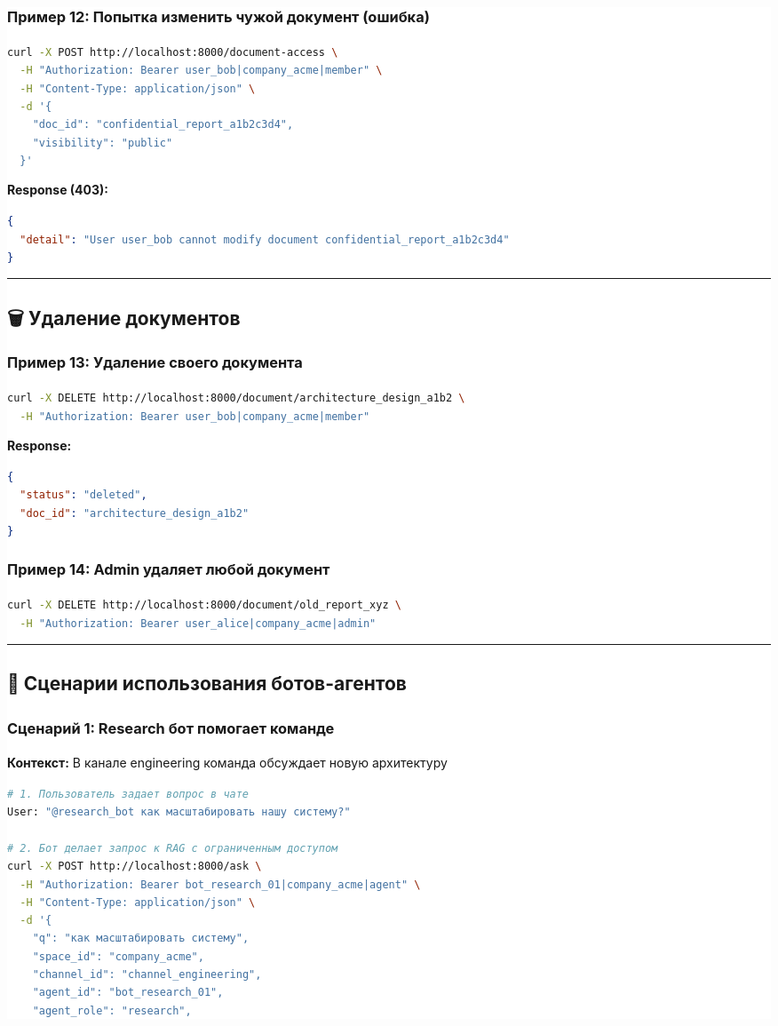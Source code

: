 ### Пример 12: Попытка изменить чужой документ (ошибка)

```bash
curl -X POST http://localhost:8000/document-access \
  -H "Authorization: Bearer user_bob|company_acme|member" \
  -H "Content-Type: application/json" \
  -d '{
    "doc_id": "confidential_report_a1b2c3d4",
    "visibility": "public"
  }'
```

**Response (403):**
```json
{
  "detail": "User user_bob cannot modify document confidential_report_a1b2c3d4"
}
```

---

## 🗑️ Удаление документов

### Пример 13: Удаление своего документа

```bash
curl -X DELETE http://localhost:8000/document/architecture_design_a1b2 \
  -H "Authorization: Bearer user_bob|company_acme|member"
```

**Response:**
```json
{
  "status": "deleted",
  "doc_id": "architecture_design_a1b2"
}
```

### Пример 14: Admin удаляет любой документ

```bash
curl -X DELETE http://localhost:8000/document/old_report_xyz \
  -H "Authorization: Bearer user_alice|company_acme|admin"
```

---

## 🤖 Сценарии использования ботов-агентов

### Сценарий 1: Research бот помогает команде

**Контекст:** В канале engineering команда обсуждает новую архитектуру

```bash
# 1. Пользователь задает вопрос в чате
User: "@research_bot как масштабировать нашу систему?"

# 2. Бот делает запрос к RAG с ограниченным доступом
curl -X POST http://localhost:8000/ask \
  -H "Authorization: Bearer bot_research_01|company_acme|agent" \
  -H "Content-Type: application/json" \
  -d '{
    "q": "как масштабировать систему",
    "space_id": "company_acme",
    "channel_id": "channel_engineering",
    "agent_id": "bot_research_01",
    "agent_role": "research",
```